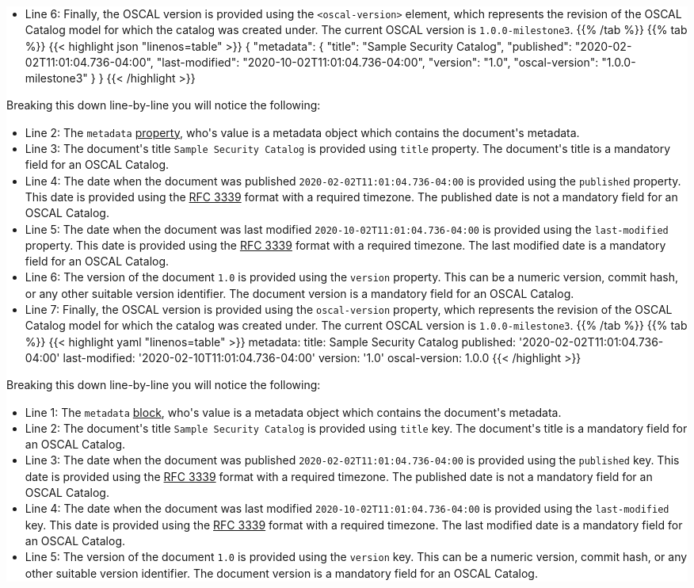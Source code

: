 - Line 6: Finally, the OSCAL version is provided using the `<oscal-version>` element, which represents the revision of the OSCAL Catalog model for which the catalog was created under. The current OSCAL version is `1.0.0-milestone3`.
{{% /tab %}}
{{% tab %}}
{{< highlight json "linenos=table" >}}
{
  "metadata": {
    "title": "Sample Security Catalog",
    "published": "2020-02-02T11:01:04.736-04:00",
    "last-modified": "2020-10-02T11:01:04.736-04:00",
    "version": "1.0",
    "oscal-version": "1.0.0-milestone3"
  }
}
{{< /highlight >}}

Breaking this down line-by-line you will notice the following:

- Line 2: The `metadata` [property](/documentation/schema/catalog/json-schema/#oscal-catalog-json_metadata), who's value is a metadata object which contains the document's metadata.
- Line 3: The document's title `Sample Security Catalog` is provided using `title` property. The document's title is a mandatory field for an OSCAL Catalog.
- Line 4: The date when the document was published `2020-02-02T11:01:04.736-04:00` is provided using the `published` property. This date is provided using the [RFC 3339](https://tools.ietf.org/html/rfc3339#section-5.6) format with a required timezone. The published date is not a mandatory field for an OSCAL Catalog.
- Line 5: The date when the document was last modified `2020-10-02T11:01:04.736-04:00` is provided using the `last-modified` property. This date is provided using the [RFC 3339](https://tools.ietf.org/html/rfc3339#section-5.6) format with a required timezone. The last modified date is a mandatory field for an OSCAL Catalog.
- Line 6: The version of the document `1.0` is provided using the `version` property. This can be a numeric version, commit hash, or any other suitable version identifier. The document version is a mandatory field for an OSCAL Catalog.
- Line 7: Finally, the OSCAL version is provided using the `oscal-version` property, which represents the revision of the OSCAL Catalog model for which the catalog was created under. The current OSCAL version is `1.0.0-milestone3`.
{{% /tab %}}
{{% tab %}}
{{< highlight yaml "linenos=table" >}}
metadata:
  title: Sample Security Catalog
  published: '2020-02-02T11:01:04.736-04:00'
  last-modified: '2020-02-10T11:01:04.736-04:00'
  version: '1.0'
  oscal-version: 1.0.0
{{< /highlight >}}

Breaking this down line-by-line you will notice the following:

- Line 1: The `metadata` [block](/documentation/schema/catalog/json-schema/#oscal-catalog-json_metadata), who's value is a metadata object which contains the document's metadata.
- Line 2: The document's title `Sample Security Catalog` is provided using `title` key. The document's title is a mandatory field for an OSCAL Catalog.
- Line 3: The date when the document was published `2020-02-02T11:01:04.736-04:00` is provided using the `published` key. This date is provided using the [RFC 3339](https://tools.ietf.org/html/rfc3339#section-5.6) format with a required timezone. The published date is not a mandatory field for an OSCAL Catalog.
- Line 4: The date when the document was last modified `2020-10-02T11:01:04.736-04:00` is provided using the `last-modified` key. This date is provided using the [RFC 3339](https://tools.ietf.org/html/rfc3339#section-5.6) format with a required timezone. The last modified date is a mandatory field for an OSCAL Catalog.
- Line 5: The version of the document `1.0` is provided using the `version` key. This can be a numeric version, commit hash, or any other suitable version identifier. The document version is a mandatory field for an OSCAL Catalog.